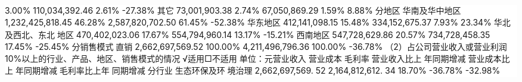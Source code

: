 3.00%
110,034,392.46
2.61%
-27.38%
其它
73,001,903.38
2.74%
67,050,869.29
1.59%
8.88%
分地区
华南及华中地区
1,232,425,818.45
46.28%
2,587,820,702.50
61.45%
-52.38%
华东地区
412,141,098.15
15.48%
334,152,675.37
7.93%
23.34%
华北及西北、东北
地区
470,402,023.06
17.67%
554,794,960.14
13.17%
-15.21%
西南地区
547,728,629.86
20.57%
734,728,458.35
17.45%
-25.45%
分销售模式
直销
2,662,697,569.52
100.00%
4,211,496,796.36
100.00%
-36.78%
（2）占公司营业收入或营业利润10%以上的行业、产品、地区、销售模式的情况
√适用□不适用
单位：元营业收入
营业成本
毛利率
营业收入比上
年同期增减
营业成本比上
年同期增减
毛利率比上年
同期增减
分行业
生态环保及环
境治理
2,662,697,569.
52
2,164,812,612.
34
18.70%
-36.78%
-32.98%